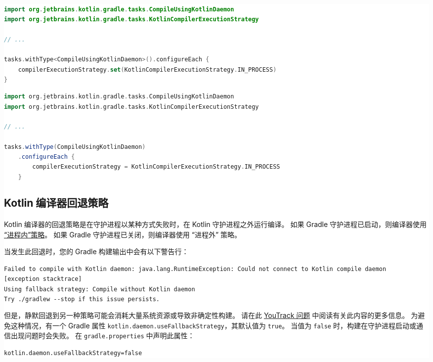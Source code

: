 <Tabs groupId="build-script">
<TabItem value="kotlin" label="Kotlin" default>

```kotlin
import org.jetbrains.kotlin.gradle.tasks.CompileUsingKotlinDaemon
import org.jetbrains.kotlin.gradle.tasks.KotlinCompilerExecutionStrategy

// ...

tasks.withType<CompileUsingKotlinDaemon>().configureEach {
    compilerExecutionStrategy.set(KotlinCompilerExecutionStrategy.IN_PROCESS)
} 
```

</TabItem>
<TabItem value="groovy" label="Groovy" default>

```groovy
import org.jetbrains.kotlin.gradle.tasks.CompileUsingKotlinDaemon
import org.jetbrains.kotlin.gradle.tasks.KotlinCompilerExecutionStrategy

// ...

tasks.withType(CompileUsingKotlinDaemon)
    .configureEach {
        compilerExecutionStrategy = KotlinCompilerExecutionStrategy.IN_PROCESS
    }
```

</TabItem>
</Tabs>

## Kotlin 编译器回退策略

Kotlin 编译器的回退策略是在守护进程以某种方式失败时，在 Kotlin 守护进程之外运行编译。
如果 Gradle 守护进程已启动，则编译器使用 [“进程内”策略](#defining-kotlin-compiler-execution-strategy)。
如果 Gradle 守护进程已关闭，则编译器使用 “进程外” 策略。

当发生此回退时，您的 Gradle 构建输出中会有以下警告行：

```none
Failed to compile with Kotlin daemon: java.lang.RuntimeException: Could not connect to Kotlin compile daemon
[exception stacktrace]
Using fallback strategy: Compile without Kotlin daemon
Try ./gradlew --stop if this issue persists.
```

但是，静默回退到另一种策略可能会消耗大量系统资源或导致非确定性构建。
请在此 [YouTrack 问题](https://youtrack.jetbrains.com/issue/KT-48843/Add-ability-to-disable-Kotlin-daemon-fallback-strategy) 中阅读有关此内容的更多信息。
为避免这种情况，有一个 Gradle 属性 `kotlin.daemon.useFallbackStrategy`，其默认值为 `true`。
当值为 `false` 时，构建在守护进程启动或通信出现问题时会失败。 在 `gradle.properties` 中声明此属性：

```none
kotlin.daemon.useFallbackStrategy=false
```
